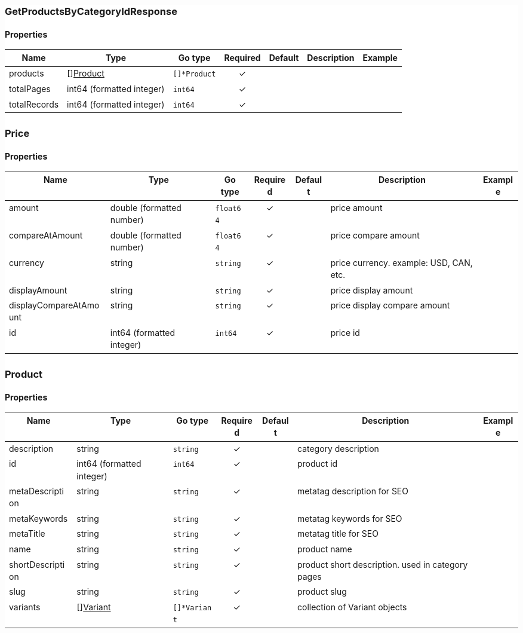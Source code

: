 

### <span id="get-products-by-category-id-response"></span> GetProductsByCategoryIdResponse


  



**Properties**

| Name | Type | Go type | Required | Default | Description | Example |
|------|------|---------|:--------:| ------- |-------------|---------|
| products | [][Product](#product)| `[]*Product` | ✓ | |  |  |
| totalPages | int64 (formatted integer)| `int64` | ✓ | |  |  |
| totalRecords | int64 (formatted integer)| `int64` | ✓ | |  |  |



### <span id="price"></span> Price


  



**Properties**

| Name | Type | Go type | Required | Default | Description | Example |
|------|------|---------|:--------:| ------- |-------------|---------|
| amount | double (formatted number)| `float64` | ✓ | | price amount |  |
| compareAtAmount | double (formatted number)| `float64` | ✓ | | price compare amount |  |
| currency | string| `string` | ✓ | | price currency. example: USD, CAN, etc. |  |
| displayAmount | string| `string` | ✓ | | price display amount |  |
| displayCompareAtAmount | string| `string` | ✓ | | price display compare amount |  |
| id | int64 (formatted integer)| `int64` | ✓ | | price id |  |



### <span id="product"></span> Product


  



**Properties**

| Name | Type | Go type | Required | Default | Description | Example |
|------|------|---------|:--------:| ------- |-------------|---------|
| description | string| `string` | ✓ | | category description |  |
| id | int64 (formatted integer)| `int64` | ✓ | | product id |  |
| metaDescription | string| `string` | ✓ | | metatag description for SEO |  |
| metaKeywords | string| `string` | ✓ | | metatag keywords for SEO |  |
| metaTitle | string| `string` | ✓ | | metatag title for SEO |  |
| name | string| `string` | ✓ | | product name |  |
| shortDescription | string| `string` | ✓ | | product short description. used in category pages |  |
| slug | string| `string` | ✓ | | product slug |  |
| variants | [][Variant](#variant)| `[]*Variant` | ✓ | | collection of Variant objects |  |
